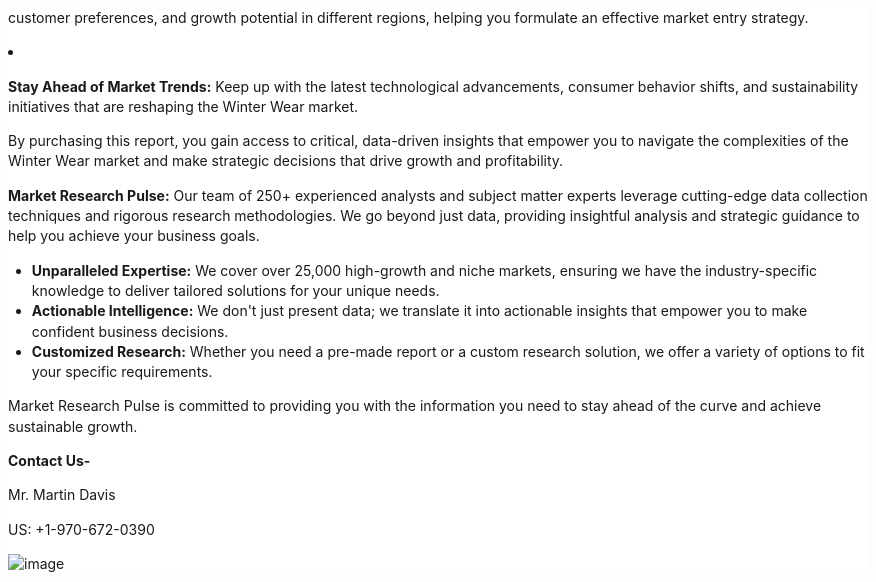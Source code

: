 customer preferences, and growth potential in different regions, helping you formulate an effective market entry strategy.</p></li><li><p><strong>Stay Ahead of Market Trends:</strong> Keep up with the latest technological advancements, consumer behavior shifts, and sustainability initiatives that are reshaping the Winter Wear market.</p></li></ol><p>By purchasing this report, you gain access to critical, data-driven insights that empower you to navigate the complexities of the Winter Wear market and make strategic decisions that drive growth and profitability.</p><p><strong>Market Research Pulse:</strong>&nbsp;Our team of 250+ experienced analysts and subject matter experts leverage cutting-edge data collection techniques and rigorous research methodologies. We go beyond just data, providing insightful analysis and strategic guidance to help you achieve your business goals.</p><ul><li><strong>Unparalleled Expertise:</strong>&nbsp;We cover over 25,000 high-growth and niche markets, ensuring we have the industry-specific knowledge to deliver tailored solutions for your unique needs.</li><li><strong>Actionable Intelligence:</strong>&nbsp;We don't just present data; we translate it into actionable insights that empower you to make confident business decisions.</li><li><strong>Customized Research:</strong>&nbsp;Whether you need a pre-made report or a custom research solution, we offer a variety of options to fit your specific requirements.</li></ul><p>Market Research Pulse is committed to providing you with the information you need to stay ahead of the curve and achieve sustainable growth.</p><p><strong>Contact Us-</strong></p><p>Mr. Martin Davis</p><p>US: +1-970-672-0390</p>
![image](https://github.com/user-attachments/assets/842a3944-93fb-491f-82d5-e10908d308b4)
